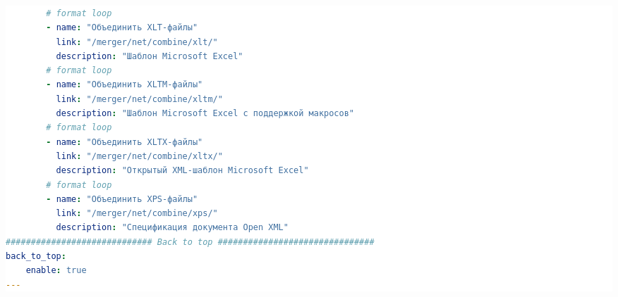 ```yaml
        # format loop
        - name: "Объединить XLT-файлы"
          link: "/merger/net/combine/xlt/"
          description: "Шаблон Microsoft Excel"
        # format loop
        - name: "Объединить XLTM-файлы"
          link: "/merger/net/combine/xltm/"
          description: "Шаблон Microsoft Excel с поддержкой макросов"
        # format loop
        - name: "Объединить XLTX-файлы"
          link: "/merger/net/combine/xltx/"
          description: "Открытый XML-шаблон Microsoft Excel"
        # format loop
        - name: "Объединить XPS-файлы"
          link: "/merger/net/combine/xps/"
          description: "Спецификация документа Open XML"
############################# Back to top ###############################
back_to_top:
    enable: true
---
```

